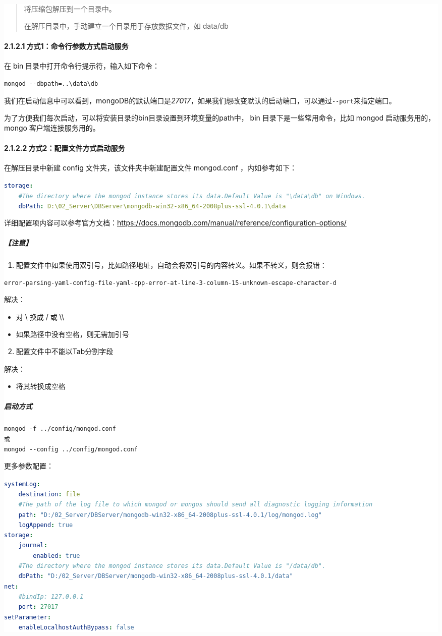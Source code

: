 > 将压缩包解压到一个目录中。 
> 
> 在解压目录中，手动建立一个目录用于存放数据文件，如 data/db

#### 2.1.2.1 方式1：命令行参数方式启动服务

在 bin 目录中打开命令行提示符，输入如下命令： 

```shell
mongod --dbpath=..\data\db
```

我们在启动信息中可以看到，mongoDB的默认端口是*27017*，如果我们想改变默认的启动端口，可以通过`--port`来指定端口。 

为了方便我们每次启动，可以将安装目录的bin目录设置到环境变量的path中， bin 目录下是一些常用命令，比如 mongod 启动服务用的， mongo 客户端连接服务用的。

#### 2.1.2.2 方式2：配置文件方式启动服务

在解压目录中新建 config 文件夹，该文件夹中新建配置文件 mongod.conf ，内如参考如下：

```yaml
storage:
    #The directory where the mongod instance stores its data.Default Value is "\data\db" on Windows.
    dbPath: D:\02_Server\DBServer\mongodb-win32-x86_64-2008plus-ssl-4.0.1\data
```

详细配置项内容可以参考官方文档：https://docs.mongodb.com/manual/reference/configuration-options/

##### 【注意】

1. 配置文件中如果使用双引号，比如路径地址，自动会将双引号的内容转义。如果不转义，则会报错：

`error-parsing-yaml-config-file-yaml-cpp-error-at-line-3-column-15-unknown-escape-character-d`

解决： 

+ 对 \ 换成 / 或 \\\\

+ 如果路径中没有空格，则无需加引号
2. 配置文件中不能以Tab分割字段

解决： 

+ 将其转换成空格

##### 启动方式

```shell
mongod -f ../config/mongod.conf
或
mongod --config ../config/mongod.conf
```

更多参数配置：

```yaml
systemLog:
    destination: file
    #The path of the log file to which mongod or mongos should send all diagnostic logging information
    path: "D:/02_Server/DBServer/mongodb-win32-x86_64-2008plus-ssl-4.0.1/log/mongod.log"
    logAppend: true
storage:
    journal:
        enabled: true
    #The directory where the mongod instance stores its data.Default Value is "/data/db".
    dbPath: "D:/02_Server/DBServer/mongodb-win32-x86_64-2008plus-ssl-4.0.1/data"
net:
    #bindIp: 127.0.0.1
    port: 27017
setParameter:
    enableLocalhostAuthBypass: false
```
